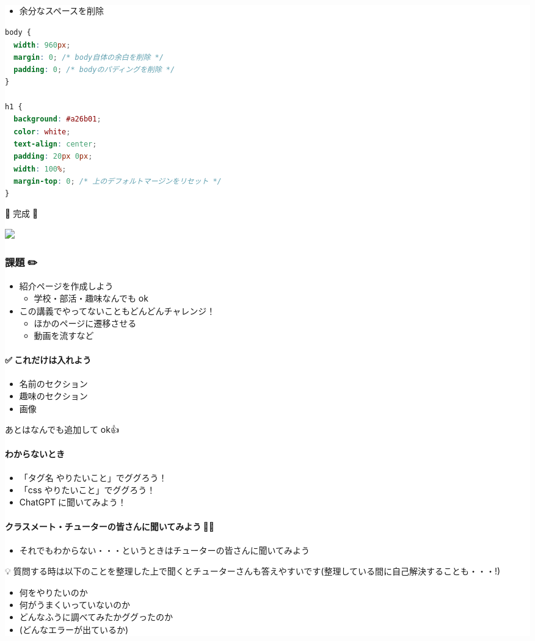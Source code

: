 - 余分なスペースを削除

```css
body {
  width: 960px;
  margin: 0; /* body自体の余白を削除 */
  padding: 0; /* bodyのパディングを削除 */
}

h1 {
  background: #a26b01;
  color: white;
  text-align: center;
  padding: 20px 0px;
  width: 100%;
  margin-top: 0; /* 上のデフォルトマージンをリセット */
}
```

👑 完成 👑

<img src="./readme_images/day1_22.avif" width = 50%/>

### 課題 ✏️

- 紹介ページを作成しよう
  - 学校・部活・趣味なんでも ok
- この講義でやってないこともどんどんチャレンジ！
  - ほかのページに遷移させる
  - 動画を流すなど

#### ✅ これだけは入れよう

- 名前のセクション
- 趣味のセクション
- 画像

あとはなんでも追加して ok👍

#### わからないとき

- 「タグ名 やりたいこと」でググろう！
- 「css やりたいこと」でググろう！
- ChatGPT に聞いてみよう！

#### クラスメート・チューターの皆さんに聞いてみよう 🧑‍🏫

- それでもわからない・・・というときはチューターの皆さんに聞いてみよう

💡 質問する時は以下のことを整理した上で聞くとチューターさんも答えやすいです(整理している間に自己解決することも・・・!)

- 何をやりたいのか
- 何がうまくいっていないのか
- どんなふうに調べてみたかググったのか
- (どんなエラーが出ているか)
